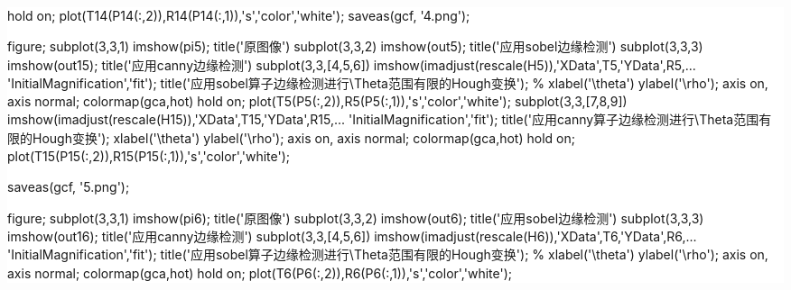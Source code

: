 hold on;
plot(T14(P14(:,2)),R14(P14(:,1)),'s','color','white');
saveas(gcf, '4.png');

figure;
subplot(3,3,1) 
imshow(pi5);
title('原图像')
subplot(3,3,2) 
imshow(out5);
title('应用sobel边缘检测')
subplot(3,3,3) 
imshow(out15);
title('应用canny边缘检测')
subplot(3,3,[4,5,6])
imshow(imadjust(rescale(H5)),'XData',T5,'YData',R5,...
   'InitialMagnification','fit');
title('应用sobel算子边缘检测进行\Theta范围有限的Hough变换');
% xlabel('\theta')
ylabel('\rho');
axis on, axis normal;
colormap(gca,hot)
hold on;
plot(T5(P5(:,2)),R5(P5(:,1)),'s','color','white');
subplot(3,3,[7,8,9])
imshow(imadjust(rescale(H15)),'XData',T15,'YData',R15,...
   'InitialMagnification','fit');
title('应用canny算子边缘检测进行\Theta范围有限的Hough变换');
xlabel('\theta')
ylabel('\rho');
axis on, axis normal;
colormap(gca,hot)
hold on;
plot(T15(P15(:,2)),R15(P15(:,1)),'s','color','white');

saveas(gcf, '5.png');

figure;
subplot(3,3,1) 
imshow(pi6);
title('原图像')
subplot(3,3,2) 
imshow(out6);
title('应用sobel边缘检测')
subplot(3,3,3) 
imshow(out16);
title('应用canny边缘检测')
subplot(3,3,[4,5,6])
imshow(imadjust(rescale(H6)),'XData',T6,'YData',R6,...
   'InitialMagnification','fit');
title('应用sobel算子边缘检测进行\Theta范围有限的Hough变换');
% xlabel('\theta')
ylabel('\rho');
axis on, axis normal;
colormap(gca,hot)
hold on;
plot(T6(P6(:,2)),R6(P6(:,1)),'s','color','white');

